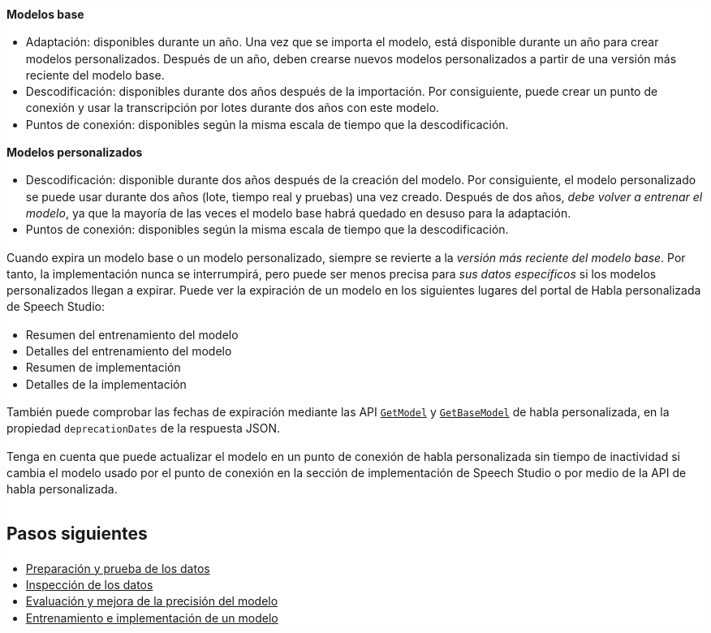 **Modelos base** 

* Adaptación: disponibles durante un año. Una vez que se importa el modelo, está disponible durante un año para crear modelos personalizados. Después de un año, deben crearse nuevos modelos personalizados a partir de una versión más reciente del modelo base.  
* Descodificación: disponibles durante dos años después de la importación. Por consiguiente, puede crear un punto de conexión y usar la transcripción por lotes durante dos años con este modelo. 
* Puntos de conexión: disponibles según la misma escala de tiempo que la descodificación.

**Modelos personalizados**

* Descodificación: disponible durante dos años después de la creación del modelo. Por consiguiente, el modelo personalizado se puede usar durante dos años (lote, tiempo real y pruebas) una vez creado. Después de dos años, *debe volver a entrenar el modelo*, ya que la mayoría de las veces el modelo base habrá quedado en desuso para la adaptación.  
* Puntos de conexión: disponibles según la misma escala de tiempo que la descodificación.

Cuando expira un modelo base o un modelo personalizado, siempre se revierte a la *versión más reciente del modelo base*. Por tanto, la implementación nunca se interrumpirá, pero puede ser menos precisa para *sus datos específicos* si los modelos personalizados llegan a expirar. Puede ver la expiración de un modelo en los siguientes lugares del portal de Habla personalizada de Speech Studio:

* Resumen del entrenamiento del modelo
* Detalles del entrenamiento del modelo
* Resumen de implementación
* Detalles de la implementación

También puede comprobar las fechas de expiración mediante las API [`GetModel`](https://westus.dev.cognitive.microsoft.com/docs/services/speech-to-text-api-v3-0/operations/GetModel) y [`GetBaseModel`](https://westus.dev.cognitive.microsoft.com/docs/services/speech-to-text-api-v3-0/operations/GetBaseModel) de habla personalizada, en la propiedad `deprecationDates` de la respuesta JSON.

Tenga en cuenta que puede actualizar el modelo en un punto de conexión de habla personalizada sin tiempo de inactividad si cambia el modelo usado por el punto de conexión en la sección de implementación de Speech Studio o por medio de la API de habla personalizada.

## <a name="next-steps"></a>Pasos siguientes

* [Preparación y prueba de los datos](./how-to-custom-speech-test-and-train.md)
* [Inspección de los datos](how-to-custom-speech-inspect-data.md)
* [Evaluación y mejora de la precisión del modelo](how-to-custom-speech-evaluate-data.md)
* [Entrenamiento e implementación de un modelo](how-to-custom-speech-train-model.md)
